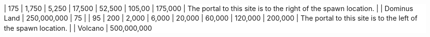   | 
 175
  | 
 1,750
  | 
 5,250
  | 
 17,500
  | 
 52,500
  | 
 105,00
  | 
 175,000
  | 
 The portal to this site is to the right of the spawn location.
  |
| 
 Dominus Land
  | 
 250,000,000
  | 
 75
  |  | 
 95
  | 
 200
  | 
 2,000
  | 
 6,000
  | 
 20,000
  | 
 60,000
  | 
 120,000
  | 
 200,000
  | 
 The portal to this site is to the left of the spawn location.
  |
| 
 Volcano
  | 
 500,000,000